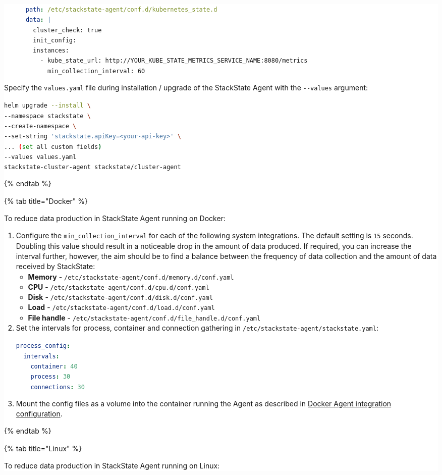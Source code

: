 ```yaml
      path: /etc/stackstate-agent/conf.d/kubernetes_state.d
      data: |
        cluster_check: true
        init_config:
        instances:
          - kube_state_url: http://YOUR_KUBE_STATE_METRICS_SERVICE_NAME:8080/metrics
            min_collection_interval: 60
```

Specify the `values.yaml` file during installation / upgrade of the StackState Agent with the `--values` argument:

```bash
helm upgrade --install \
--namespace stackstate \
--create-namespace \
--set-string 'stackstate.apiKey=<your-api-key>' \
... (set all custom fields)
--values values.yaml
stackstate-cluster-agent stackstate/cluster-agent
```

{% endtab %}

{% tab title="Docker" %}

To reduce data production in StackState Agent running on Docker:

1. Configure the `min_collection_interval` for each of the following system integrations. The default setting is `15` seconds. Doubling this value should result in a noticeable drop in the amount of data produced. If required, you can increase the interval further, however, the aim should be to find a balance between the frequency of data collection and the amount of data received by StackState: 
   - **Memory** - `/etc/stackstate-agent/conf.d/memory.d/conf.yaml`
   - **CPU** - `/etc/stackstate-agent/conf.d/cpu.d/conf.yaml`
   - **Disk** - `/etc/stackstate-agent/conf.d/disk.d/conf.yaml`
   - **Load** - `/etc/stackstate-agent/conf.d/load.d/conf.yaml`
   - **File handle** - `/etc/stackstate-agent/conf.d/file_handle.d/conf.yaml`
2. Set the intervals for process, container and connection gathering in `/etc/stackstate-agent/stackstate.yaml`:
    ```yaml
    process_config:
      intervals:
        container: 40
        process: 30
        connections: 30
    ```
3. Mount the config files as a volume into the container running the Agent as described in [Docker Agent integration configuration](/setup/agent/docker.md#integration-configuration).

{% endtab %}

{% tab title="Linux" %}

To reduce data production in StackState Agent running on Linux:
